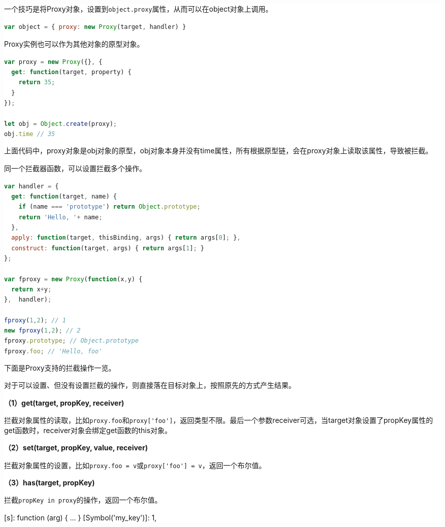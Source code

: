 一个技巧是将Proxy对象，设置到`object.proxy`属性，从而可以在object对象上调用。

```javascript
var object = { proxy: new Proxy(target, handler) }
```

Proxy实例也可以作为其他对象的原型对象。

```javascript
var proxy = new Proxy({}, {
  get: function(target, property) {
    return 35;
  }
});

let obj = Object.create(proxy);
obj.time // 35
```

上面代码中，proxy对象是obj对象的原型，obj对象本身并没有time属性，所有根据原型链，会在proxy对象上读取该属性，导致被拦截。

同一个拦截器函数，可以设置拦截多个操作。

```javascript
var handler = {
  get: function(target, name) {
    if (name === 'prototype') return Object.prototype;
    return 'Hello, '+ name;
  },
  apply: function(target, thisBinding, args) { return args[0]; },
  construct: function(target, args) { return args[1]; }
};

var fproxy = new Proxy(function(x,y) {
  return x+y;
},  handler);

fproxy(1,2); // 1
new fproxy(1,2); // 2
fproxy.prototype; // Object.prototype
fproxy.foo; // 'Hello, foo'
```

下面是Proxy支持的拦截操作一览。

对于可以设置、但没有设置拦截的操作，则直接落在目标对象上，按照原先的方式产生结果。

**（1）get(target, propKey, receiver)**

拦截对象属性的读取，比如`proxy.foo`和`proxy['foo']`，返回类型不限。最后一个参数receiver可选，当target对象设置了propKey属性的get函数时，receiver对象会绑定get函数的this对象。

**（2）set(target, propKey, value, receiver)**

拦截对象属性的设置，比如`proxy.foo = v`或`proxy['foo'] = v`，返回一个布尔值。

**（3）has(target, propKey)**

拦截`propKey in proxy`的操作，返回一个布尔值。


   [propKey]: true,
   ['a'+'bc']: 123
  [mySymbol]: 123
  [s]: function (arg) { ... }
  [Symbol('my_key')]: 1,